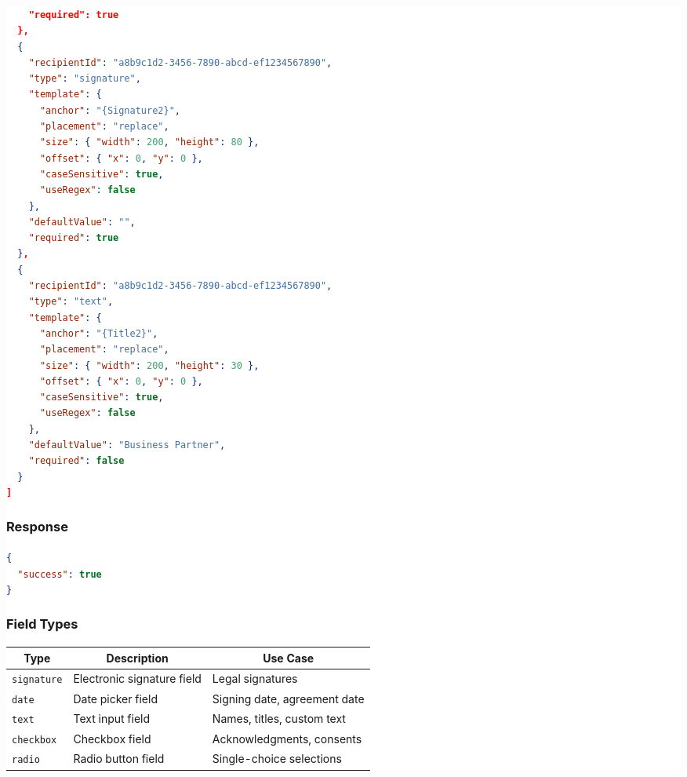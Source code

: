 ```json
    "required": true
  },
  {
    "recipientId": "a8b9c1d2-3456-7890-abcd-ef1234567890",
    "type": "signature",
    "template": {
      "anchor": "{Signature2}",
      "placement": "replace",
      "size": { "width": 200, "height": 80 },
      "offset": { "x": 0, "y": 0 },
      "caseSensitive": true,
      "useRegex": false
    },
    "defaultValue": "",
    "required": true
  },
  {
    "recipientId": "a8b9c1d2-3456-7890-abcd-ef1234567890",
    "type": "text",
    "template": {
      "anchor": "{Title2}",
      "placement": "replace",
      "size": { "width": 200, "height": 30 },
      "offset": { "x": 0, "y": 0 },
      "caseSensitive": true,
      "useRegex": false
    },
    "defaultValue": "Business Partner",
    "required": false
  }
]
```

### Response

```json
{
  "success": true
}
```

### Field Types

| Type        | Description                | Use Case                     |
| ----------- | -------------------------- | ---------------------------- |
| `signature` | Electronic signature field | Legal signatures             |
| `date`      | Date picker field          | Signing date, agreement date |
| `text`      | Text input field           | Names, titles, custom text   |
| `checkbox`  | Checkbox field             | Acknowledgments, consents    |
| `radio`     | Radio button field         | Single-choice selections     |

